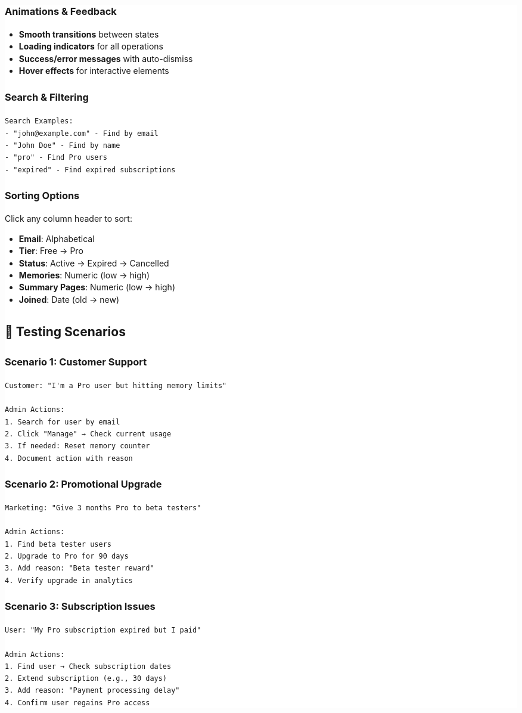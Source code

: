 ### Animations & Feedback
- **Smooth transitions** between states
- **Loading indicators** for all operations
- **Success/error messages** with auto-dismiss
- **Hover effects** for interactive elements

### Search & Filtering
```
Search Examples:
- "john@example.com" - Find by email
- "John Doe" - Find by name
- "pro" - Find Pro users
- "expired" - Find expired subscriptions
```

### Sorting Options
Click any column header to sort:
- **Email**: Alphabetical
- **Tier**: Free → Pro
- **Status**: Active → Expired → Cancelled
- **Memories**: Numeric (low → high)
- **Summary Pages**: Numeric (low → high)
- **Joined**: Date (old → new)

## 🧪 Testing Scenarios

### Scenario 1: Customer Support
```
Customer: "I'm a Pro user but hitting memory limits"

Admin Actions:
1. Search for user by email
2. Click "Manage" → Check current usage
3. If needed: Reset memory counter
4. Document action with reason
```

### Scenario 2: Promotional Upgrade
```
Marketing: "Give 3 months Pro to beta testers"

Admin Actions:
1. Find beta tester users
2. Upgrade to Pro for 90 days
3. Add reason: "Beta tester reward"
4. Verify upgrade in analytics
```

### Scenario 3: Subscription Issues
```
User: "My Pro subscription expired but I paid"

Admin Actions:
1. Find user → Check subscription dates
2. Extend subscription (e.g., 30 days)
3. Add reason: "Payment processing delay"
4. Confirm user regains Pro access
```
